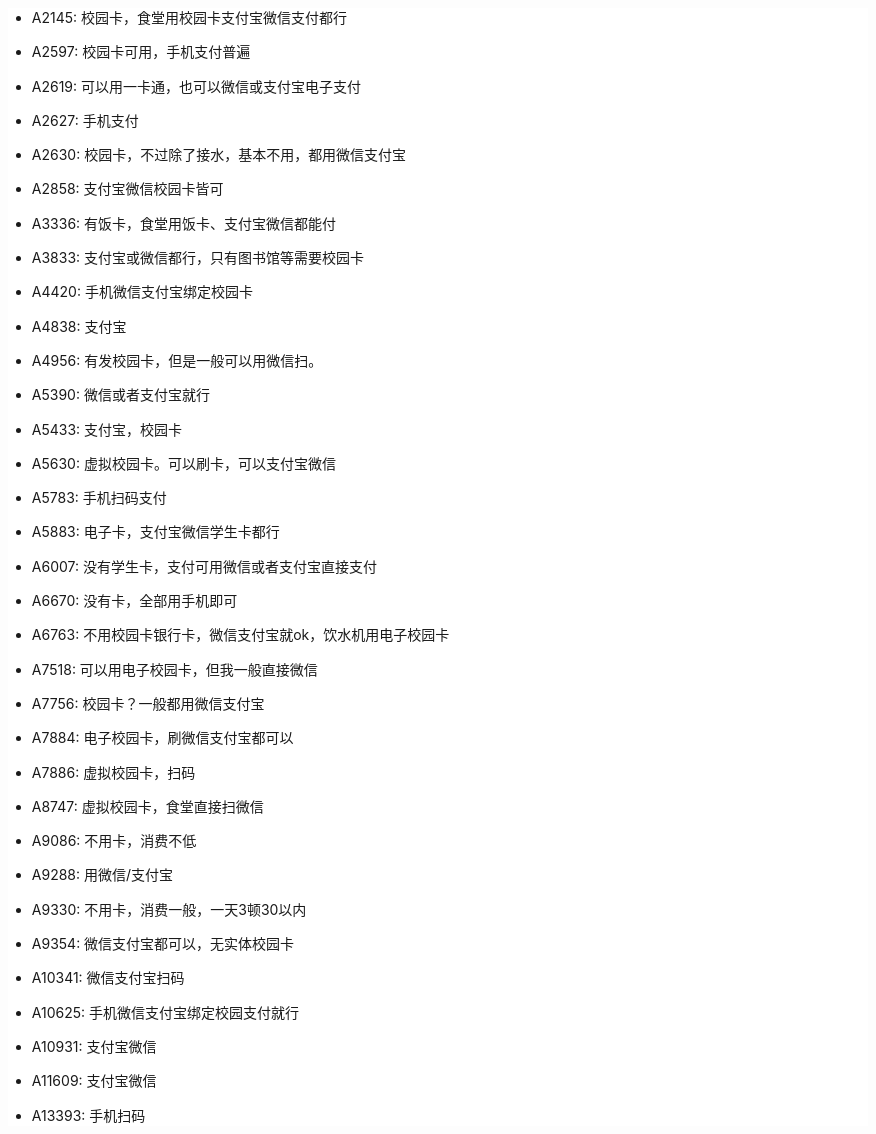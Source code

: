 - A2145: 校园卡，食堂用校园卡支付宝微信支付都行

- A2597: 校园卡可用，手机支付普遍

- A2619: 可以用一卡通，也可以微信或支付宝电子支付

- A2627: 手机支付

- A2630: 校园卡，不过除了接水，基本不用，都用微信支付宝

- A2858: 支付宝微信校园卡皆可

- A3336: 有饭卡，食堂用饭卡、支付宝微信都能付

- A3833: 支付宝或微信都行，只有图书馆等需要校园卡

- A4420: 手机微信支付宝绑定校园卡

- A4838: 支付宝

- A4956: 有发校园卡，但是一般可以用微信扫。

- A5390: 微信或者支付宝就行

- A5433: 支付宝，校园卡

- A5630: 虚拟校园卡。可以刷卡，可以支付宝微信

- A5783: 手机扫码支付

- A5883: 电子卡，支付宝微信学生卡都行

- A6007: 没有学生卡，支付可用微信或者支付宝直接支付

- A6670: 没有卡，全部用手机即可

- A6763: 不用校园卡银行卡，微信支付宝就ok，饮水机用电子校园卡

- A7518: 可以用电子校园卡，但我一般直接微信

- A7756: 校园卡？一般都用微信支付宝

- A7884: 电子校园卡，刷微信支付宝都可以

- A7886: 虚拟校园卡，扫码

- A8747: 虚拟校园卡，食堂直接扫微信

- A9086: 不用卡，消费不低

- A9288: 用微信/支付宝

- A9330: 不用卡，消费一般，一天3顿30以内

- A9354: 微信支付宝都可以，无实体校园卡

- A10341: 微信支付宝扫码

- A10625: 手机微信支付宝绑定校园支付就行

- A10931: 支付宝微信

- A11609: 支付宝微信

- A13393: 手机扫码
